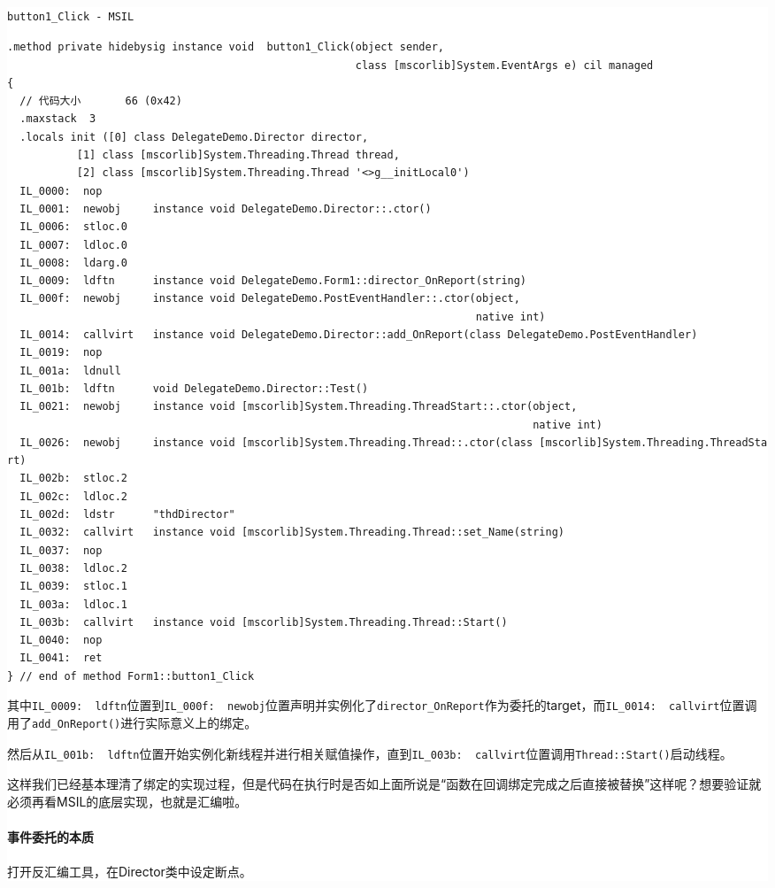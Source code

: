 `button1_Click - MSIL`

```MSIL
.method private hidebysig instance void  button1_Click(object sender,
                                                       class [mscorlib]System.EventArgs e) cil managed
{
  // 代码大小       66 (0x42)
  .maxstack  3
  .locals init ([0] class DelegateDemo.Director director,
           [1] class [mscorlib]System.Threading.Thread thread,
           [2] class [mscorlib]System.Threading.Thread '<>g__initLocal0')
  IL_0000:  nop
  IL_0001:  newobj     instance void DelegateDemo.Director::.ctor()
  IL_0006:  stloc.0
  IL_0007:  ldloc.0
  IL_0008:  ldarg.0
  IL_0009:  ldftn      instance void DelegateDemo.Form1::director_OnReport(string)
  IL_000f:  newobj     instance void DelegateDemo.PostEventHandler::.ctor(object,
                                                                          native int)
  IL_0014:  callvirt   instance void DelegateDemo.Director::add_OnReport(class DelegateDemo.PostEventHandler)
  IL_0019:  nop
  IL_001a:  ldnull
  IL_001b:  ldftn      void DelegateDemo.Director::Test()
  IL_0021:  newobj     instance void [mscorlib]System.Threading.ThreadStart::.ctor(object,
                                                                                   native int)
  IL_0026:  newobj     instance void [mscorlib]System.Threading.Thread::.ctor(class [mscorlib]System.Threading.ThreadStart)
  IL_002b:  stloc.2
  IL_002c:  ldloc.2
  IL_002d:  ldstr      "thdDirector"
  IL_0032:  callvirt   instance void [mscorlib]System.Threading.Thread::set_Name(string)
  IL_0037:  nop
  IL_0038:  ldloc.2
  IL_0039:  stloc.1
  IL_003a:  ldloc.1
  IL_003b:  callvirt   instance void [mscorlib]System.Threading.Thread::Start()
  IL_0040:  nop
  IL_0041:  ret
} // end of method Form1::button1_Click
```

其中`IL_0009:  ldftn`位置到`IL_000f:  newobj`位置声明并实例化了`director_OnReport`作为委托的target，而`IL_0014:  callvirt`位置调用了`add_OnReport()`进行实际意义上的绑定。

然后从`IL_001b:  ldftn`位置开始实例化新线程并进行相关赋值操作，直到`IL_003b:  callvirt`位置调用`Thread::Start()`启动线程。

这样我们已经基本理清了绑定的实现过程，但是代码在执行时是否如上面所说是“函数在回调绑定完成之后直接被替换”这样呢？想要验证就必须再看MSIL的底层实现，也就是汇编啦。


#### 事件委托的本质

打开反汇编工具，在Director类中设定断点。


[^1]: [Race condition - Wikipedia](http://en.wikipedia.org/wiki/Race_condition)
[^2]: [Control.CheckForIllegalCrossThreadCalls 属性 - MSDN](https://msdn.microsoft.com/zh-cn/library/system.windows.forms.control.checkforillegalcrossthreadcalls%28v=vs.110%29.aspx)
[^3]: [Marshalling - (computer science)](http://en.wikipedia.org/wiki/Marshalling_%28computer_science%29)
[^4]: [CWnd::PostMessage - MSDN](https://msdn.microsoft.com/en-us/library/9tdesxec.aspx)